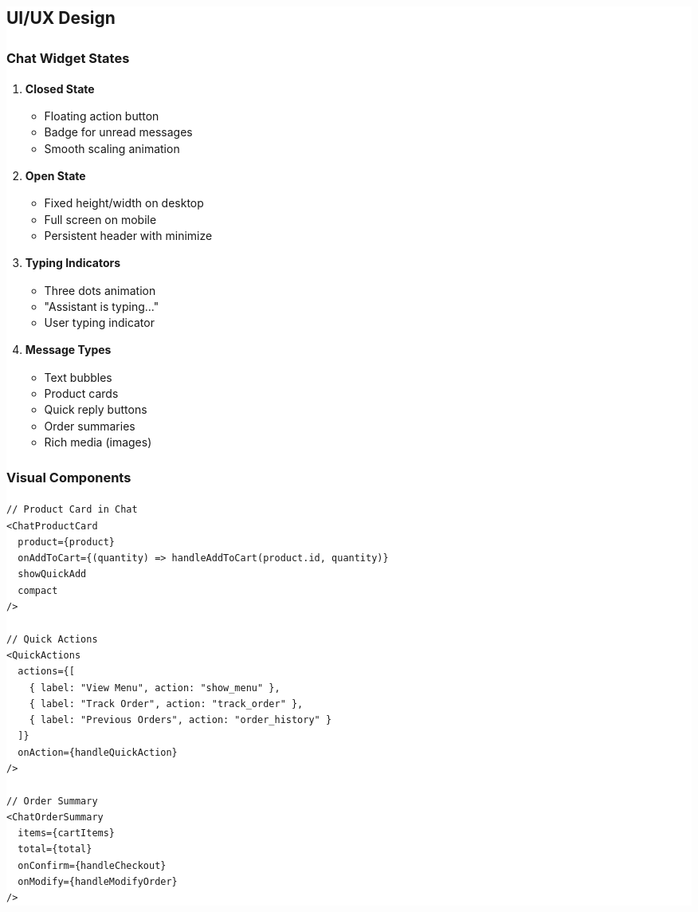 ## UI/UX Design

### Chat Widget States

1. **Closed State**
   - Floating action button
   - Badge for unread messages
   - Smooth scaling animation

2. **Open State**
   - Fixed height/width on desktop
   - Full screen on mobile
   - Persistent header with minimize

3. **Typing Indicators**
   - Three dots animation
   - "Assistant is typing..."
   - User typing indicator

4. **Message Types**
   - Text bubbles
   - Product cards
   - Quick reply buttons
   - Order summaries
   - Rich media (images)

### Visual Components

```tsx
// Product Card in Chat
<ChatProductCard
  product={product}
  onAddToCart={(quantity) => handleAddToCart(product.id, quantity)}
  showQuickAdd
  compact
/>

// Quick Actions
<QuickActions
  actions={[
    { label: "View Menu", action: "show_menu" },
    { label: "Track Order", action: "track_order" },
    { label: "Previous Orders", action: "order_history" }
  ]}
  onAction={handleQuickAction}
/>

// Order Summary
<ChatOrderSummary
  items={cartItems}
  total={total}
  onConfirm={handleCheckout}
  onModify={handleModifyOrder}
/>
```
